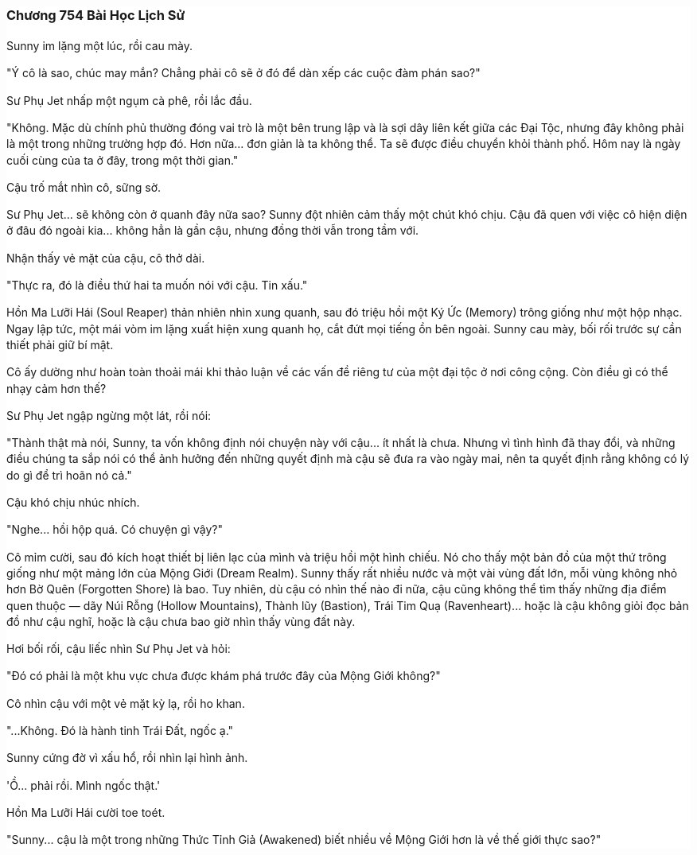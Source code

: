 ### Chương 754 Bài Học Lịch Sử

Sunny im lặng một lúc, rồi cau mày.

"Ý cô là sao, chúc may mắn? Chẳng phải cô sẽ ở đó để dàn xếp các cuộc đàm phán sao?"

Sư Phụ Jet nhấp một ngụm cà phê, rồi lắc đầu.

"Không. Mặc dù chính phủ thường đóng vai trò là một bên trung lập và là sợi dây liên kết giữa các Đại Tộc, nhưng đây không phải là một trong những trường hợp đó. Hơn nữa... đơn giản là ta không thể. Ta sẽ được điều chuyển khỏi thành phố. Hôm nay là ngày cuối cùng của ta ở đây, trong một thời gian."

Cậu trố mắt nhìn cô, sững sờ.

Sư Phụ Jet... sẽ không còn ở quanh đây nữa sao? Sunny đột nhiên cảm thấy một chút khó chịu. Cậu đã quen với việc cô hiện diện ở đâu đó ngoài kia... không hẳn là gần cậu, nhưng đồng thời vẫn trong tầm với.

Nhận thấy vẻ mặt của cậu, cô thở dài.

"Thực ra, đó là điều thứ hai ta muốn nói với cậu. Tin xấu."

Hồn Ma Lưỡi Hái (Soul Reaper) thản nhiên nhìn xung quanh, sau đó triệu hồi một Ký Ức (Memory) trông giống như một hộp nhạc. Ngay lập tức, một mái vòm im lặng xuất hiện xung quanh họ, cắt đứt mọi tiếng ồn bên ngoài. Sunny cau mày, bối rối trước sự cần thiết phải giữ bí mật.

Cô ấy dường như hoàn toàn thoải mái khi thảo luận về các vấn đề riêng tư của một đại tộc ở nơi công cộng. Còn điều gì có thể nhạy cảm hơn thế?

Sư Phụ Jet ngập ngừng một lát, rồi nói:

"Thành thật mà nói, Sunny, ta vốn không định nói chuyện này với cậu... ít nhất là chưa. Nhưng vì tình hình đã thay đổi, và những điều chúng ta sắp nói có thể ảnh hưởng đến những quyết định mà cậu sẽ đưa ra vào ngày mai, nên ta quyết định rằng không có lý do gì để trì hoãn nó cả."

Cậu khó chịu nhúc nhích.

"Nghe... hồi hộp quá. Có chuyện gì vậy?"

Cô mỉm cười, sau đó kích hoạt thiết bị liên lạc của mình và triệu hồi một hình chiếu. Nó cho thấy một bản đồ của một thứ trông giống như một mảng lớn của Mộng Giới (Dream Realm). Sunny thấy rất nhiều nước và một vài vùng đất lớn, mỗi vùng không nhỏ hơn Bờ Quên (Forgotten Shore) là bao. Tuy nhiên, dù cậu có nhìn thế nào đi nữa, cậu cũng không thể tìm thấy những địa điểm quen thuộc — dãy Núi Rỗng (Hollow Mountains), Thành lũy (Bastion), Trái Tim Quạ (Ravenheart)... hoặc là cậu không giỏi đọc bản đồ như cậu nghĩ, hoặc là cậu chưa bao giờ nhìn thấy vùng đất này.

Hơi bối rối, cậu liếc nhìn Sư Phụ Jet và hỏi:

"Đó có phải là một khu vực chưa được khám phá trước đây của Mộng Giới không?"

Cô nhìn cậu với một vẻ mặt kỳ lạ, rồi ho khan.

"...Không. Đó là hành tinh Trái Đất, ngốc ạ."

Sunny cứng đờ vì xấu hổ, rồi nhìn lại hình ảnh.

'Ồ... phải rồi. Mình ngốc thật.'

Hồn Ma Lưỡi Hái cười toe toét.

"Sunny... cậu là một trong những Thức Tỉnh Giả (Awakened) biết nhiều về Mộng Giới hơn là về thế giới thực sao?"
